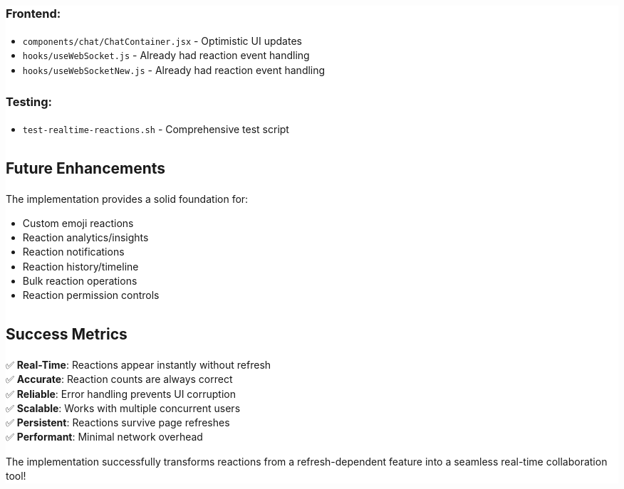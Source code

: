 ### Frontend:
- `components/chat/ChatContainer.jsx` - Optimistic UI updates
- `hooks/useWebSocket.js` - Already had reaction event handling
- `hooks/useWebSocketNew.js` - Already had reaction event handling

### Testing:
- `test-realtime-reactions.sh` - Comprehensive test script

## Future Enhancements

The implementation provides a solid foundation for:
- Custom emoji reactions
- Reaction analytics/insights  
- Reaction notifications
- Reaction history/timeline
- Bulk reaction operations
- Reaction permission controls

## Success Metrics

✅ **Real-Time**: Reactions appear instantly without refresh  
✅ **Accurate**: Reaction counts are always correct  
✅ **Reliable**: Error handling prevents UI corruption  
✅ **Scalable**: Works with multiple concurrent users  
✅ **Persistent**: Reactions survive page refreshes  
✅ **Performant**: Minimal network overhead  

The implementation successfully transforms reactions from a refresh-dependent feature into a seamless real-time collaboration tool!
